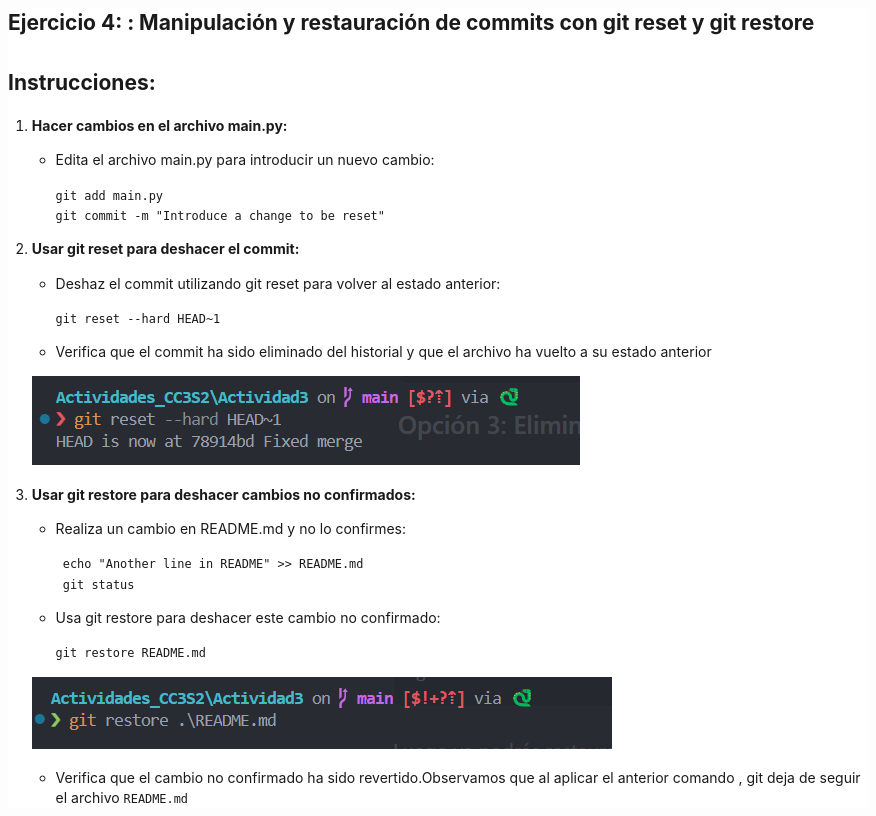 ## Ejercicio 4: : Manipulación y restauración de commits con git reset y git restore

## Instrucciones:

1. **Hacer cambios en el archivo main.py:**

    - Edita el archivo main.py para introducir un nuevo cambio:


        ```shell
        git add main.py
        git commit -m "Introduce a change to be reset"
        ```

2. **Usar git reset para deshacer el commit:**
    - Deshaz el commit utilizando git reset para volver al estado anterior:

        ```shell
        git reset --hard HEAD~1
        ```
    - Verifica que el commit ha sido eliminado del historial y que el archivo ha vuelto a su estado anterior

    ![](https://github.com/HumbleG0d/Actividades_CC3S2/blob/main/Actividad3/assets/head.png)

3. **Usar git restore para deshacer cambios no confirmados:**

    - Realiza un cambio en README.md y no lo confirmes:

        ```shell
         echo "Another line in README" >> README.md
         git status
        ```
    - Usa git restore para deshacer este cambio no confirmado:

        ```shell
        git restore README.md
        ```
    ![](https://github.com/HumbleG0d/Actividades_CC3S2/blob/main/Actividad3/assets/gitRestore.png)
    
    - Verifica que el cambio no confirmado ha sido revertido.Observamos que al aplicar el anterior comando , git deja de seguir el archivo `README.md`
